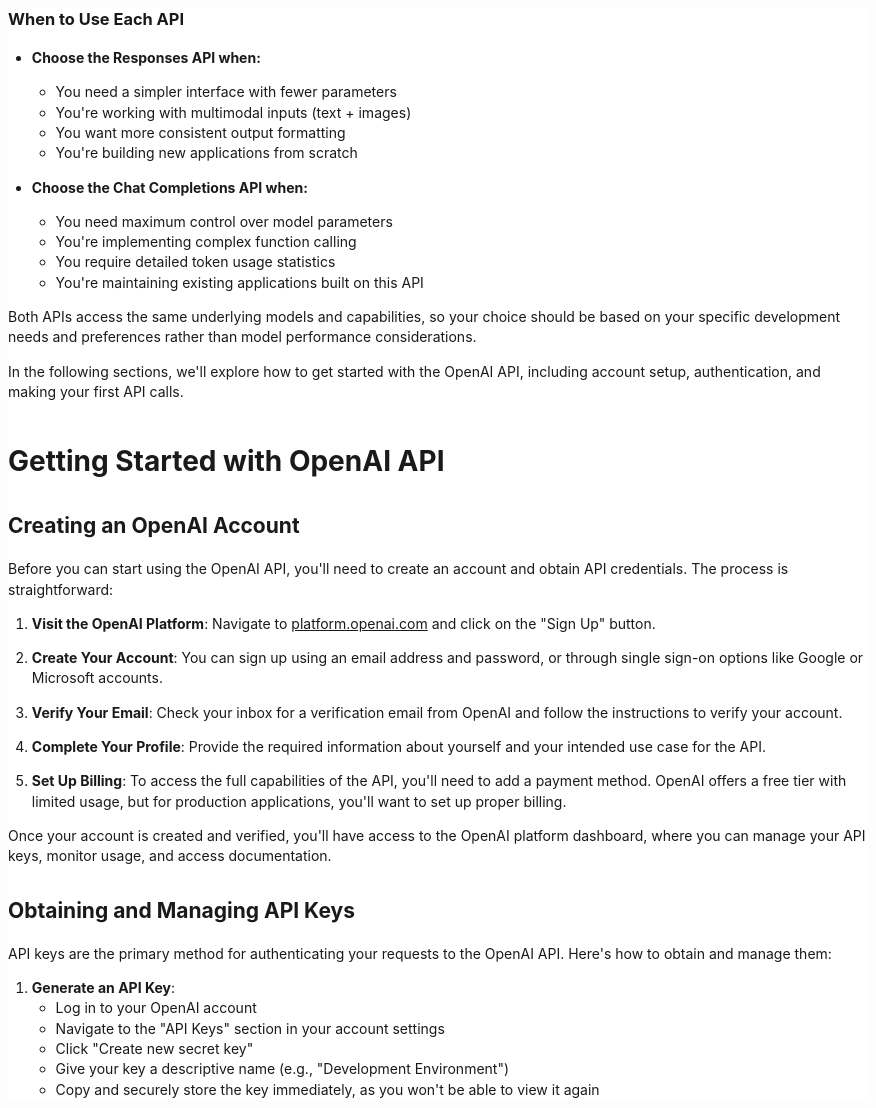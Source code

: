 ### When to Use Each API

- **Choose the Responses API when:**
  - You need a simpler interface with fewer parameters
  - You're working with multimodal inputs (text + images)
  - You want more consistent output formatting
  - You're building new applications from scratch

- **Choose the Chat Completions API when:**
  - You need maximum control over model parameters
  - You're implementing complex function calling
  - You require detailed token usage statistics
  - You're maintaining existing applications built on this API

Both APIs access the same underlying models and capabilities, so your choice should be based on your specific development needs and preferences rather than model performance considerations.

In the following sections, we'll explore how to get started with the OpenAI API, including account setup, authentication, and making your first API calls.
# Getting Started with OpenAI API

## Creating an OpenAI Account

Before you can start using the OpenAI API, you'll need to create an account and obtain API credentials. The process is straightforward:

1. **Visit the OpenAI Platform**: Navigate to [platform.openai.com](https://platform.openai.com) and click on the "Sign Up" button.

2. **Create Your Account**: You can sign up using an email address and password, or through single sign-on options like Google or Microsoft accounts.

3. **Verify Your Email**: Check your inbox for a verification email from OpenAI and follow the instructions to verify your account.

4. **Complete Your Profile**: Provide the required information about yourself and your intended use case for the API.

5. **Set Up Billing**: To access the full capabilities of the API, you'll need to add a payment method. OpenAI offers a free tier with limited usage, but for production applications, you'll want to set up proper billing.

Once your account is created and verified, you'll have access to the OpenAI platform dashboard, where you can manage your API keys, monitor usage, and access documentation.

## Obtaining and Managing API Keys

API keys are the primary method for authenticating your requests to the OpenAI API. Here's how to obtain and manage them:

1. **Generate an API Key**:
   - Log in to your OpenAI account
   - Navigate to the "API Keys" section in your account settings
   - Click "Create new secret key"
   - Give your key a descriptive name (e.g., "Development Environment")
   - Copy and securely store the key immediately, as you won't be able to view it again
